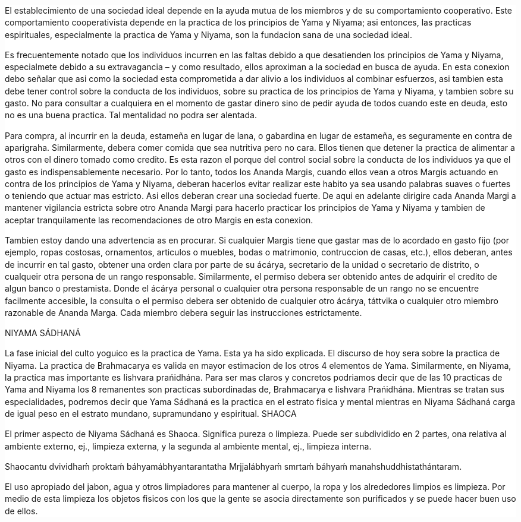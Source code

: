 El establecimiento de una sociedad ideal depende en la ayuda mutua de los miembros y de su comportamiento cooperativo. Este comportamiento cooperativista depende en  la practica de los principios de Yama y Niyama; asi entonces, las practicas espirituales, especialmente la practica de  Yama y Niyama, son la fundacion sana de una sociedad ideal.

Es frecuentemente notado que los individuos incurren en las faltas debido a que desatienden los principios de Yama y Niyama, especialmete debido a su extravagancia – y como resultado, ellos aproximan a la sociedad en busca de ayuda. En esta conexion debo señalar que asi como la sociedad esta comprometida a dar alivio a los individuos al combinar esfuerzos, asi tambien esta debe tener control sobre la conducta de los individuos, sobre su practica de los principios de Yama y Niyama, y tambien sobre su gasto. No para consultar a cualquiera en el momento de gastar dinero sino de pedir ayuda de todos cuando este en deuda, esto no es una buena practica. Tal mentalidad no podra ser alentada.

Para compra, al incurrir en la deuda, estameña en lugar de lana, o gabardina en lugar de estameña, es seguramente en contra de aparigraha. Similarmente, debera comer comida que sea nutritiva pero no cara. Ellos tienen que detener la practica de alimentar a otros con el dinero tomado como credito. Es esta razon el porque del control social sobre la conducta de los individuos ya que el gasto es indispensablemente necesario. Por lo tanto, todos los Ananda Margis, cuando ellos vean a otros Margis actuando en contra de los principios de Yama y Niyama, deberan hacerlos evitar realizar este habito ya sea usando palabras suaves o fuertes o teniendo que actuar mas estricto. Asi ellos deberan crear una sociedad fuerte. De aqui en adelante dirigire cada Ananda Margi a mantener vigilancia estricta sobre otro Ananda Margi para hacerlo practicar los principios de  Yama y Niyama y tambien de aceptar tranquilamente las recomendaciones de otro Margis en esta conexion.

Tambien estoy dando una advertencia as en procurar. Si cualquier Margis tiene que gastar mas de lo acordado en gasto fijo (por ejemplo, ropas costosas, ornamentos, articulos  o muebles, bodas o matrimonio, contruccion de casas, etc.), ellos deberan, antes de incurrir en tal gasto, obtener una orden clara por parte de su ácárya, secretario de la unidad o secretario de distrito, o cualqueir otra persona de un rango responsable. Similarmente, el permiso debera ser obtenido antes de adquirir el credito de algun banco o prestamista. Donde el ácárya personal o cualquier otra persona responsable de un rango no se encuentre  facilmente accesible, la consulta o el permiso debera ser obtenido de cualquier otro ácárya, táttvika o cualquier otro miembro razonable de Ananda Marga. Cada miembro debera seguir las instrucciones estrictamente.

NIYAMA SÁDHANÁ

La fase inicial del culto yoguico es la practica de Yama. Esta ya ha sido explicada. El discurso de hoy sera sobre la practica de Niyama. La practica de Brahmacarya es valida en mayor estimacion de los otros 4 elementos de Yama. Similarmente, en Niyama, la practica mas importante es Iishvara prańidhána. Para ser mas claros y concretos podriamos decir que de las 10 practicas de Yama and Niyama los 8 remanentes son practicas subordinadas de, Brahmacarya e Iishvara Prańidhána. Mientras se tratan sus especialidades, podremos decir que Yama Sádhaná es la practica en el estrato fisica y mental mientras en Niyama Sádhaná carga de igual peso en el estrato mundano, supramundano y espiritual.
SHAOCA

El primer aspecto de Niyama Sádhaná es Shaoca. Significa pureza o limpieza. Puede ser subdividido en 2 partes, ona relativa al ambiente externo, ej., limpieza externa, y la segunda al ambiente mental, ej., limpieza interna.

Shaocantu dvividhaḿ proktaḿ báhyamábhyantarantatha
Mrjjalábhyaḿ smrtaḿ báhyaḿ manahshuddhistathántaram.

El uso apropiado del jabon, agua y otros limpiadores para mantener al cuerpo, la ropa y los alrededores limpios es limpieza. Por medio de esta limpieza los objetos fisicos con los que la gente se asocia directamente son purificados y se puede hacer buen uso de ellos.
